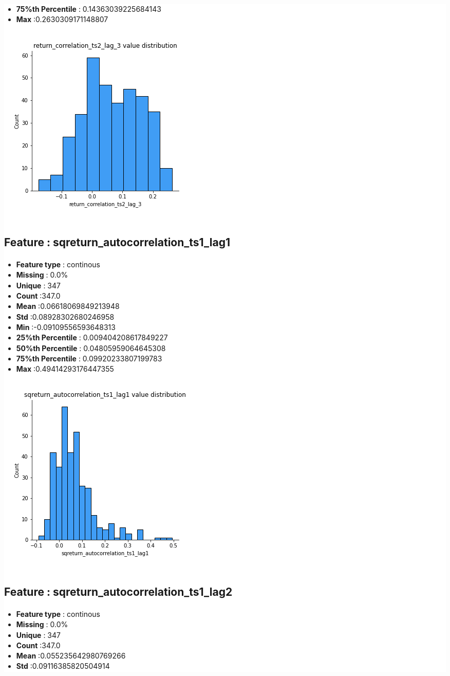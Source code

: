 - **75%th Percentile** : 0.14363039225684143
- **Max** :0.2630309171148807

![](return_correlation_ts2_lag_3.png)
## Feature : sqreturn_autocorrelation_ts1_lag1
- **Feature type** : continous
- **Missing** : 0.0%
- **Unique** : 347
- **Count** :347.0
- **Mean** :0.06618069849213948
- **Std** :0.08928302680246958
- **Min** :-0.09109556593648313
- **25%th Percentile** : 0.009404208617849227
- **50%th Percentile** : 0.04805959064645308
- **75%th Percentile** : 0.09920233807199783
- **Max** :0.49414293176447355

![](sqreturn_autocorrelation_ts1_lag1.png)
## Feature : sqreturn_autocorrelation_ts1_lag2
- **Feature type** : continous
- **Missing** : 0.0%
- **Unique** : 347
- **Count** :347.0
- **Mean** :0.055235642980769266
- **Std** :0.09116385820504914